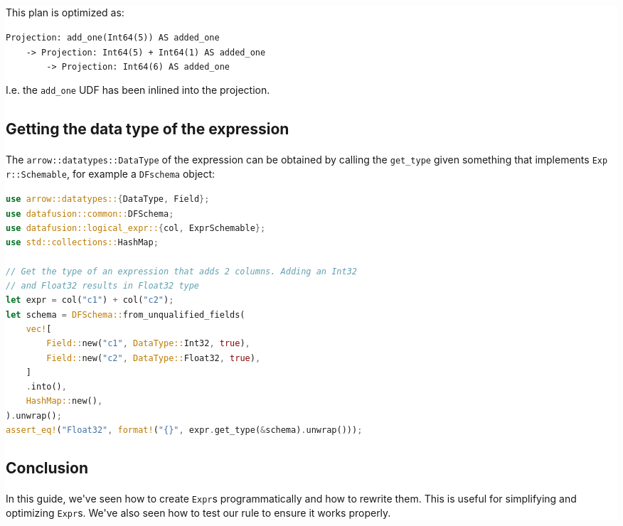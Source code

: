 This plan is optimized as:

```text
Projection: add_one(Int64(5)) AS added_one
    -> Projection: Int64(5) + Int64(1) AS added_one
        -> Projection: Int64(6) AS added_one
```

I.e. the `add_one` UDF has been inlined into the projection.

## Getting the data type of the expression

The `arrow::datatypes::DataType` of the expression can be obtained by calling the `get_type` given something that implements `Expr::Schemable`, for example a `DFschema` object:

```rust
use arrow::datatypes::{DataType, Field};
use datafusion::common::DFSchema;
use datafusion::logical_expr::{col, ExprSchemable};
use std::collections::HashMap;

// Get the type of an expression that adds 2 columns. Adding an Int32
// and Float32 results in Float32 type
let expr = col("c1") + col("c2");
let schema = DFSchema::from_unqualified_fields(
    vec![
        Field::new("c1", DataType::Int32, true),
        Field::new("c2", DataType::Float32, true),
    ]
    .into(),
    HashMap::new(),
).unwrap();
assert_eq!("Float32", format!("{}", expr.get_type(&schema).unwrap()));
```

## Conclusion

In this guide, we've seen how to create `Expr`s programmatically and how to rewrite them. This is useful for simplifying and optimizing `Expr`s. We've also seen how to test our rule to ensure it works properly.
